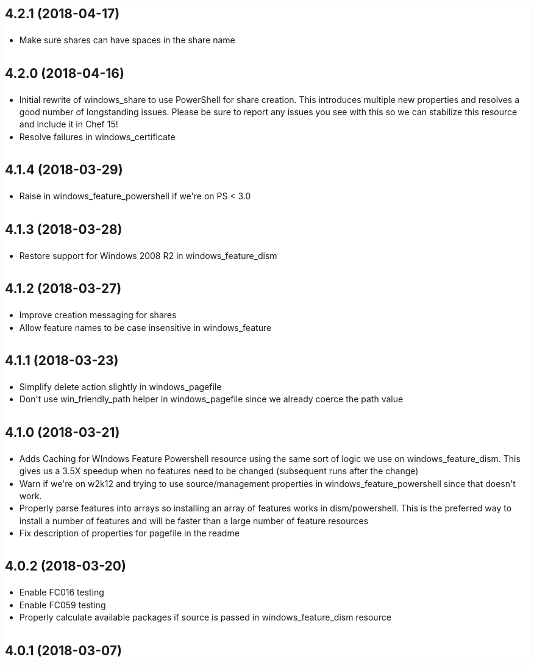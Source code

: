 ## 4.2.1 (2018-04-17)

- Make sure shares can have spaces in the share name

## 4.2.0 (2018-04-16)

- Initial rewrite of windows_share to use PowerShell for share creation. This introduces multiple new properties and resolves a good number of longstanding issues. Please be sure to report any issues you see with this so we can stabilize this resource and include it in Chef 15!
- Resolve failures in windows_certificate

## 4.1.4 (2018-03-29)

- Raise in windows_feature_powershell if we're on PS < 3.0

## 4.1.3 (2018-03-28)

- Restore support for Windows 2008 R2 in windows_feature_dism

## 4.1.2 (2018-03-27)

- Improve creation messaging for shares
- Allow feature names to be case insensitive in windows_feature

## 4.1.1 (2018-03-23)

- Simplify delete action slightly in windows_pagefile
- Don't use win_friendly_path helper in windows_pagefile since we already coerce the path value

## 4.1.0 (2018-03-21)

- Adds Caching for WIndows Feature Powershell resource using the same sort of logic we use on windows_feature_dism. This gives us a 3.5X speedup when no features need to be changed (subsequent runs after the change)
- Warn if we're on w2k12 and trying to use source/management properties in windows_feature_powershell since that doesn't work.
- Properly parse features into arrays so installing an array of features works in dism/powershell. This is the preferred way to install a number of features and will be faster than a large number of feature resources
- Fix description of properties for pagefile in the readme

## 4.0.2 (2018-03-20)

- Enable FC016 testing
- Enable FC059 testing
- Properly calculate available packages if source is passed in windows_feature_dism resource

## 4.0.1 (2018-03-07)
